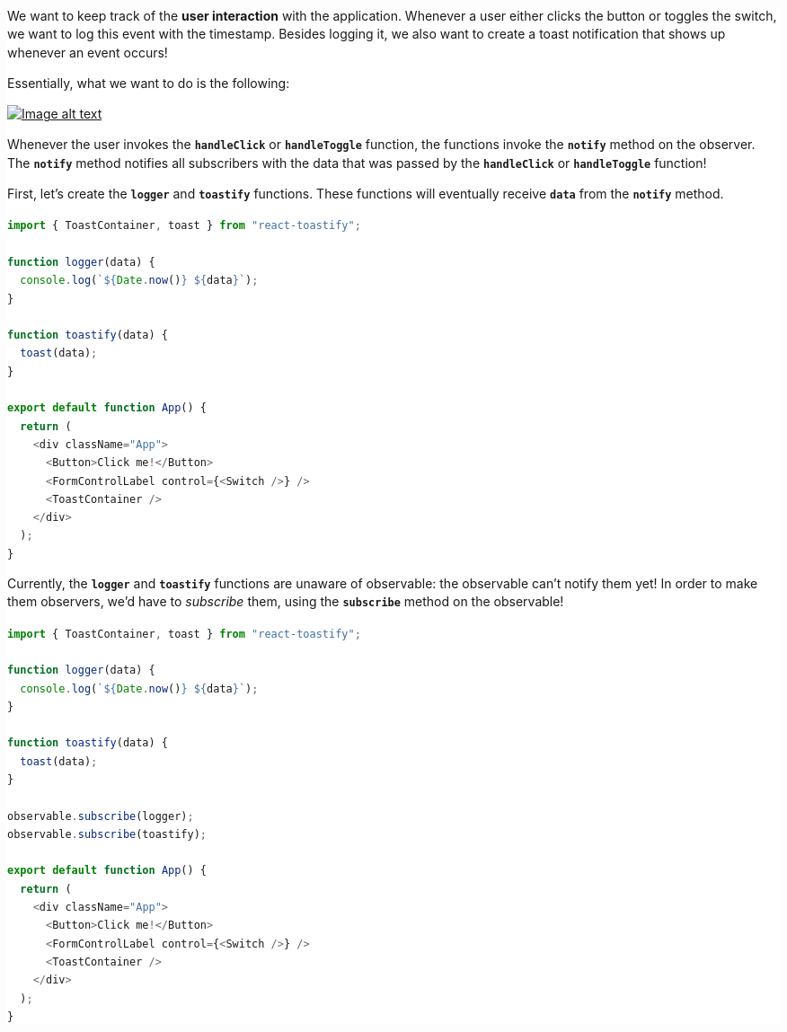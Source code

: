 We want to keep track of the **user interaction** with the application. Whenever a user either clicks the button or toggles the switch, we want to log this event with the timestamp. Besides logging it, we also want to create a toast notification that shows up whenever an event occurs!

Essentially, what we want to do is the following:

[![Image alt text](https://res.cloudinary.com/ddxwdqwkr/video/upload/f_auto/v1609056518/patterns.dev/jspat-41_nxsnbd.jpg)](https://res.cloudinary.com/ddxwdqwkr/video/upload/f_auto/v1609056518/patterns.dev/jspat-41_nxsnbd.mp4)

Whenever the user invokes the **`handleClick`** or **`handleToggle`** function, the functions invoke the **`notify`** method on the observer. The **`notify`** method notifies all subscribers with the data that was passed by the **`handleClick`** or **`handleToggle`** function!

First, let’s create the **`logger`** and **`toastify`** functions. These functions will eventually receive **`data`** from the **`notify`** method.

```javascript
import { ToastContainer, toast } from "react-toastify";

function logger(data) {
  console.log(`${Date.now()} ${data}`);
}

function toastify(data) {
  toast(data);
}

export default function App() {
  return (
    <div className="App">
      <Button>Click me!</Button>
      <FormControlLabel control={<Switch />} />
      <ToastContainer />
    </div>
  );
}
```

Currently, the **`logger`** and **`toastify`** functions are unaware of observable: the observable can’t notify them yet! In order to make them observers, we’d have to *subscribe* them, using the **`subscribe`** method on the observable!

```javascript
import { ToastContainer, toast } from "react-toastify";

function logger(data) {
  console.log(`${Date.now()} ${data}`);
}

function toastify(data) {
  toast(data);
}

observable.subscribe(logger);
observable.subscribe(toastify);

export default function App() {
  return (
    <div className="App">
      <Button>Click me!</Button>
      <FormControlLabel control={<Switch />} />
      <ToastContainer />
    </div>
  );
}
```

